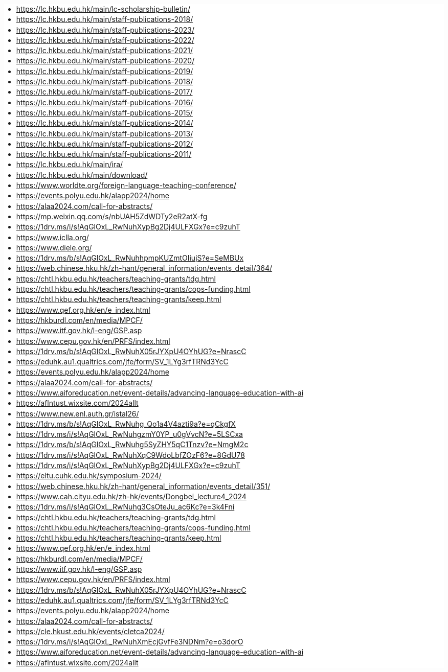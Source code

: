 - https://lc.hkbu.edu.hk/main/lc-scholarship-bulletin/
- https://lc.hkbu.edu.hk/main/staff-publications-2018/
- https://lc.hkbu.edu.hk/main/staff-publications-2023/
- https://lc.hkbu.edu.hk/main/staff-publications-2022/
- https://lc.hkbu.edu.hk/main/staff-publications-2021/
- https://lc.hkbu.edu.hk/main/staff-publications-2020/
- https://lc.hkbu.edu.hk/main/staff-publications-2019/
- https://lc.hkbu.edu.hk/main/staff-publications-2018/
- https://lc.hkbu.edu.hk/main/staff-publications-2017/
- https://lc.hkbu.edu.hk/main/staff-publications-2016/
- https://lc.hkbu.edu.hk/main/staff-publications-2015/
- https://lc.hkbu.edu.hk/main/staff-publications-2014/
- https://lc.hkbu.edu.hk/main/staff-publications-2013/
- https://lc.hkbu.edu.hk/main/staff-publications-2012/
- https://lc.hkbu.edu.hk/main/staff-publications-2011/
- https://lc.hkbu.edu.hk/main/ira/
- https://lc.hkbu.edu.hk/main/download/
- https://www.worldte.org/foreign-language-teaching-conference/
- https://events.polyu.edu.hk/alapp2024/home
- https://alaa2024.com/call-for-abstracts/
- https://mp.weixin.qq.com/s/nbUAH5ZdWDTy2eR2atX-fg
- https://1drv.ms/i/s!AqGlOxL_RwNuhXypBg2Dj4ULFXGx?e=c9zuhT
- https://www.iclla.org/
- https://www.diele.org/
- https://1drv.ms/b/s!AqGlOxL_RwNuhhpmpKUZmtOIiujS?e=SeMBUx
- https://web.chinese.hku.hk/zh-hant/general_information/events_detail/364/
- https://chtl.hkbu.edu.hk/teachers/teaching-grants/tdg.html
- https://chtl.hkbu.edu.hk/teachers/teaching-grants/cops-funding.html
- https://chtl.hkbu.edu.hk/teachers/teaching-grants/keep.html
- https://www.qef.org.hk/en/e_index.html
- https://hkburdl.com/en/media/MPCF/
- https://www.itf.gov.hk/l-eng/GSP.asp
- https://www.cepu.gov.hk/en/PRFS/index.html
- https://1drv.ms/b/s!AqGlOxL_RwNuhX05rJYXpU4OYhUG?e=NrascC
- https://eduhk.au1.qualtrics.com/jfe/form/SV_1LYg3rfTRNd3YcC
- https://events.polyu.edu.hk/alapp2024/home
- https://alaa2024.com/call-for-abstracts/
- https://www.aiforeducation.net/event-details/advancing-language-education-with-ai
- https://aflntust.wixsite.com/2024allt
- https://www.new.enl.auth.gr/istal26/
- https://1drv.ms/b/s!AqGlOxL_RwNuhg_Qo1a4V4azti9a?e=qCkgfX
- https://1drv.ms/i/s!AqGlOxL_RwNuhgzmY0YP_u0gVvcN?e=5LSCxa
- https://1drv.ms/b/s!AqGlOxL_RwNuhg5SyZHY5qC1Tnzv?e=NmgM2c
- https://1drv.ms/i/s!AqGlOxL_RwNuhXqC9WdoLbfZOzF6?e=8GdU78
- https://1drv.ms/i/s!AqGlOxL_RwNuhXypBg2Dj4ULFXGx?e=c9zuhT
- https://eltu.cuhk.edu.hk/symposium-2024/
- https://web.chinese.hku.hk/zh-hant/general_information/events_detail/351/
- https://www.cah.cityu.edu.hk/zh-hk/events/Dongbei_lecture4_2024
- https://1drv.ms/i/s!AqGlOxL_RwNuhg3CsOteJu_ac6Kc?e=3k4Fni
- https://chtl.hkbu.edu.hk/teachers/teaching-grants/tdg.html
- https://chtl.hkbu.edu.hk/teachers/teaching-grants/cops-funding.html
- https://chtl.hkbu.edu.hk/teachers/teaching-grants/keep.html
- https://www.qef.org.hk/en/e_index.html
- https://hkburdl.com/en/media/MPCF/
- https://www.itf.gov.hk/l-eng/GSP.asp
- https://www.cepu.gov.hk/en/PRFS/index.html
- https://1drv.ms/b/s!AqGlOxL_RwNuhX05rJYXpU4OYhUG?e=NrascC
- https://eduhk.au1.qualtrics.com/jfe/form/SV_1LYg3rfTRNd3YcC
- https://events.polyu.edu.hk/alapp2024/home
- https://alaa2024.com/call-for-abstracts/
- https://cle.hkust.edu.hk/events/cletca2024/
- https://1drv.ms/i/s!AqGlOxL_RwNuhXmEcjGvfFe3NDNm?e=o3dorO
- https://www.aiforeducation.net/event-details/advancing-language-education-with-ai
- https://aflntust.wixsite.com/2024allt